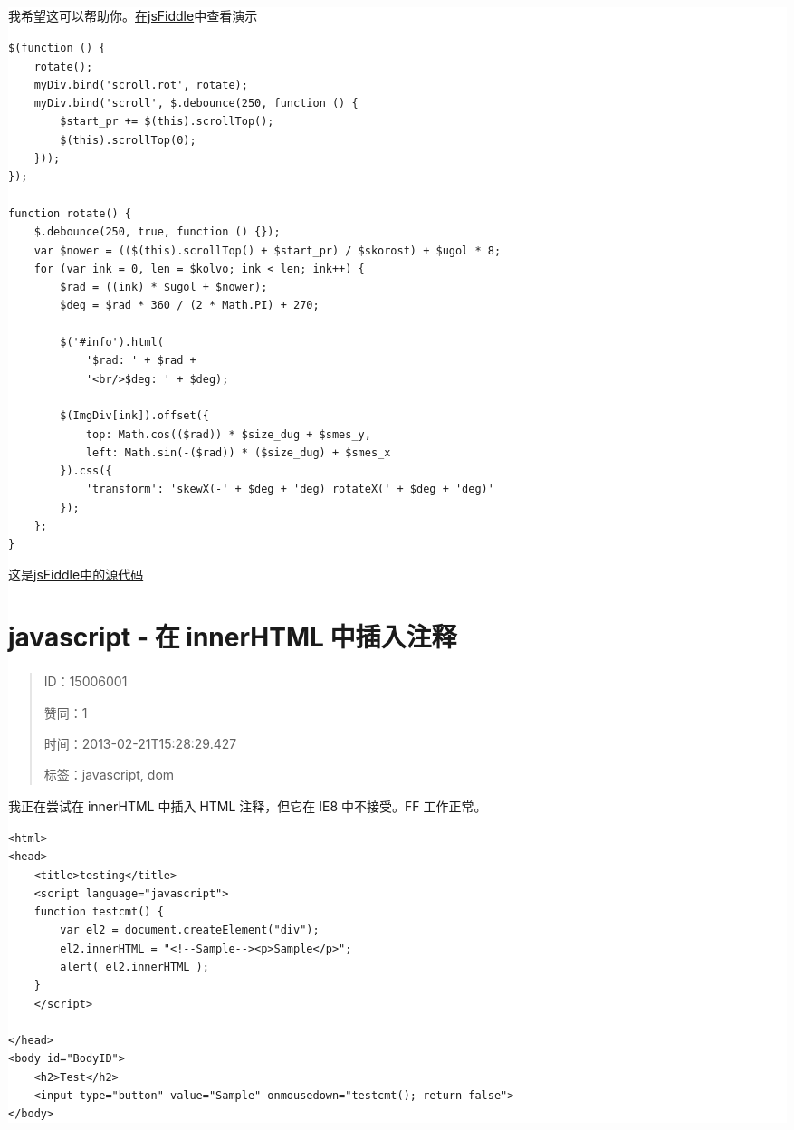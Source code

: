 我希望这可以帮助你。[在jsFiddle](http://jsfiddle.net/tRkqS/9/embedded/result/)中查看演示

```
$(function () {
    rotate();
    myDiv.bind('scroll.rot', rotate);
    myDiv.bind('scroll', $.debounce(250, function () {
        $start_pr += $(this).scrollTop();
        $(this).scrollTop(0);
    }));
});

function rotate() {
    $.debounce(250, true, function () {});
    var $nower = (($(this).scrollTop() + $start_pr) / $skorost) + $ugol * 8;
    for (var ink = 0, len = $kolvo; ink < len; ink++) {
        $rad = ((ink) * $ugol + $nower);
        $deg = $rad * 360 / (2 * Math.PI) + 270;

        $('#info').html(
            '$rad: ' + $rad +
            '<br/>$deg: ' + $deg);

        $(ImgDiv[ink]).offset({
            top: Math.cos(($rad)) * $size_dug + $smes_y,
            left: Math.sin(-($rad)) * ($size_dug) + $smes_x
        }).css({
            'transform': 'skewX(-' + $deg + 'deg) rotateX(' + $deg + 'deg)'
        });
    };
} 
```

这是[jsFiddle中的源代码](http://jsfiddle.net/tRkqS/9/)

# javascript - 在 innerHTML 中插入注释

> ID：15006001
> 
> 赞同：1
> 
> 时间：2013-02-21T15:28:29.427
> 
> 标签：javascript, dom

我正在尝试在 innerHTML 中插入 HTML 注释，但它在 IE8 中不接受。FF 工作正常。

```
<html>
<head>
    <title>testing</title>
    <script language="javascript">
    function testcmt() {
        var el2 = document.createElement("div");
        el2.innerHTML = "<!--Sample--><p>Sample</p>";
        alert( el2.innerHTML );
    }
    </script>

</head>
<body id="BodyID">
    <h2>Test</h2>
    <input type="button" value="Sample" onmousedown="testcmt(); return false">
</body> 
```
